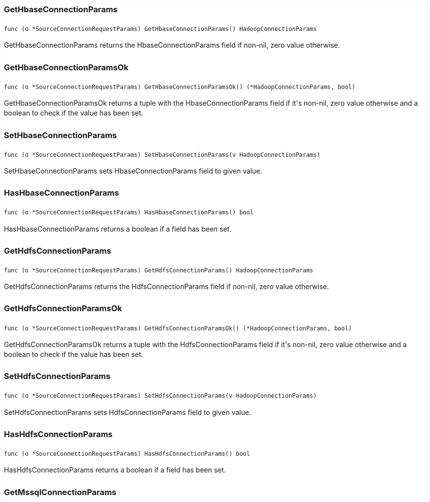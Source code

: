 ### GetHbaseConnectionParams

`func (o *SourceConnectionRequestParams) GetHbaseConnectionParams() HadoopConnectionParams`

GetHbaseConnectionParams returns the HbaseConnectionParams field if non-nil, zero value otherwise.

### GetHbaseConnectionParamsOk

`func (o *SourceConnectionRequestParams) GetHbaseConnectionParamsOk() (*HadoopConnectionParams, bool)`

GetHbaseConnectionParamsOk returns a tuple with the HbaseConnectionParams field if it's non-nil, zero value otherwise
and a boolean to check if the value has been set.

### SetHbaseConnectionParams

`func (o *SourceConnectionRequestParams) SetHbaseConnectionParams(v HadoopConnectionParams)`

SetHbaseConnectionParams sets HbaseConnectionParams field to given value.

### HasHbaseConnectionParams

`func (o *SourceConnectionRequestParams) HasHbaseConnectionParams() bool`

HasHbaseConnectionParams returns a boolean if a field has been set.

### GetHdfsConnectionParams

`func (o *SourceConnectionRequestParams) GetHdfsConnectionParams() HadoopConnectionParams`

GetHdfsConnectionParams returns the HdfsConnectionParams field if non-nil, zero value otherwise.

### GetHdfsConnectionParamsOk

`func (o *SourceConnectionRequestParams) GetHdfsConnectionParamsOk() (*HadoopConnectionParams, bool)`

GetHdfsConnectionParamsOk returns a tuple with the HdfsConnectionParams field if it's non-nil, zero value otherwise
and a boolean to check if the value has been set.

### SetHdfsConnectionParams

`func (o *SourceConnectionRequestParams) SetHdfsConnectionParams(v HadoopConnectionParams)`

SetHdfsConnectionParams sets HdfsConnectionParams field to given value.

### HasHdfsConnectionParams

`func (o *SourceConnectionRequestParams) HasHdfsConnectionParams() bool`

HasHdfsConnectionParams returns a boolean if a field has been set.

### GetMssqlConnectionParams
